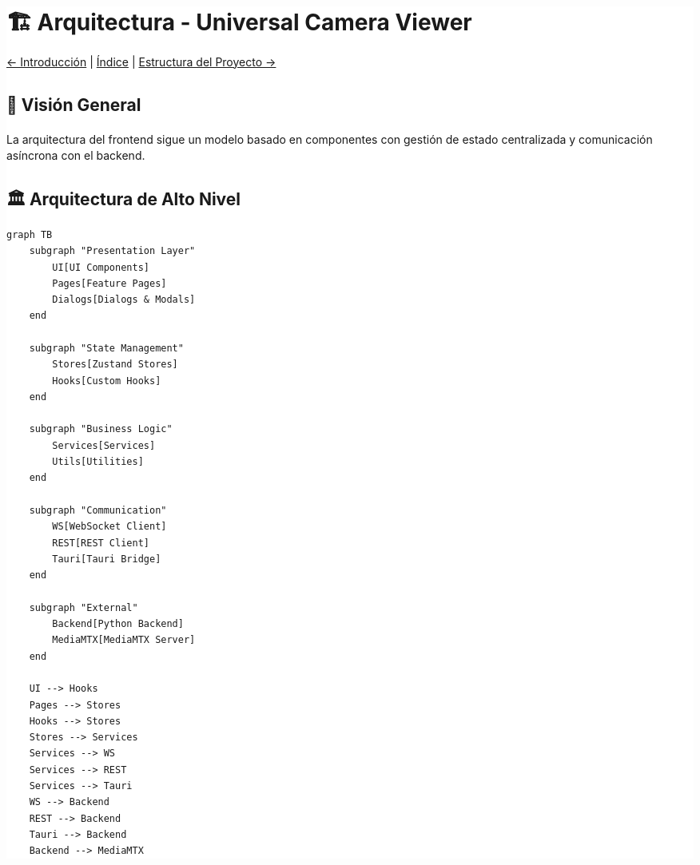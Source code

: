 # 🏗️ Arquitectura - Universal Camera Viewer

[← Introducción](./introduccion.md) | [Índice](./README.md) | [Estructura del Proyecto →](./estructura-proyecto.md)

## 🎯 Visión General

La arquitectura del frontend sigue un modelo basado en componentes con gestión de estado centralizada y comunicación asíncrona con el backend.

## 🏛️ Arquitectura de Alto Nivel

```mermaid
graph TB
    subgraph "Presentation Layer"
        UI[UI Components]
        Pages[Feature Pages]
        Dialogs[Dialogs & Modals]
    end
    
    subgraph "State Management"
        Stores[Zustand Stores]
        Hooks[Custom Hooks]
    end
    
    subgraph "Business Logic"
        Services[Services]
        Utils[Utilities]
    end
    
    subgraph "Communication"
        WS[WebSocket Client]
        REST[REST Client]
        Tauri[Tauri Bridge]
    end
    
    subgraph "External"
        Backend[Python Backend]
        MediaMTX[MediaMTX Server]
    end
    
    UI --> Hooks
    Pages --> Stores
    Hooks --> Stores
    Stores --> Services
    Services --> WS
    Services --> REST
    Services --> Tauri
    WS --> Backend
    REST --> Backend
    Tauri --> Backend
    Backend --> MediaMTX
```
